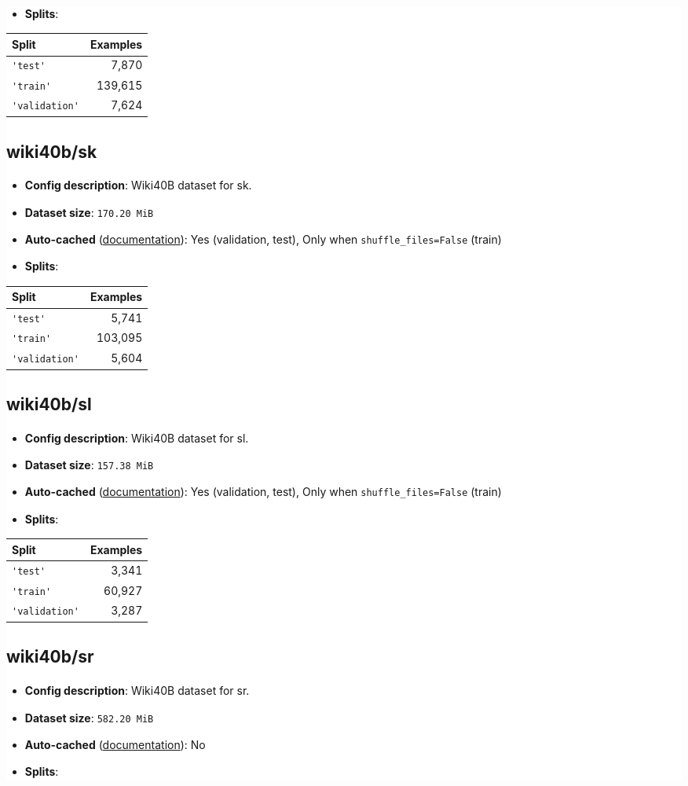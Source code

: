 *   **Splits**:

Split          | Examples
:------------- | -------:
`'test'`       | 7,870
`'train'`      | 139,615
`'validation'` | 7,624

## wiki40b/sk

*   **Config description**: Wiki40B dataset for sk.

*   **Dataset size**: `170.20 MiB`

*   **Auto-cached**
    ([documentation](https://www.tensorflow.org/datasets/performances#auto-caching)):
    Yes (validation, test), Only when `shuffle_files=False` (train)

*   **Splits**:

Split          | Examples
:------------- | -------:
`'test'`       | 5,741
`'train'`      | 103,095
`'validation'` | 5,604

## wiki40b/sl

*   **Config description**: Wiki40B dataset for sl.

*   **Dataset size**: `157.38 MiB`

*   **Auto-cached**
    ([documentation](https://www.tensorflow.org/datasets/performances#auto-caching)):
    Yes (validation, test), Only when `shuffle_files=False` (train)

*   **Splits**:

Split          | Examples
:------------- | -------:
`'test'`       | 3,341
`'train'`      | 60,927
`'validation'` | 3,287

## wiki40b/sr

*   **Config description**: Wiki40B dataset for sr.

*   **Dataset size**: `582.20 MiB`

*   **Auto-cached**
    ([documentation](https://www.tensorflow.org/datasets/performances#auto-caching)):
    No

*   **Splits**:
